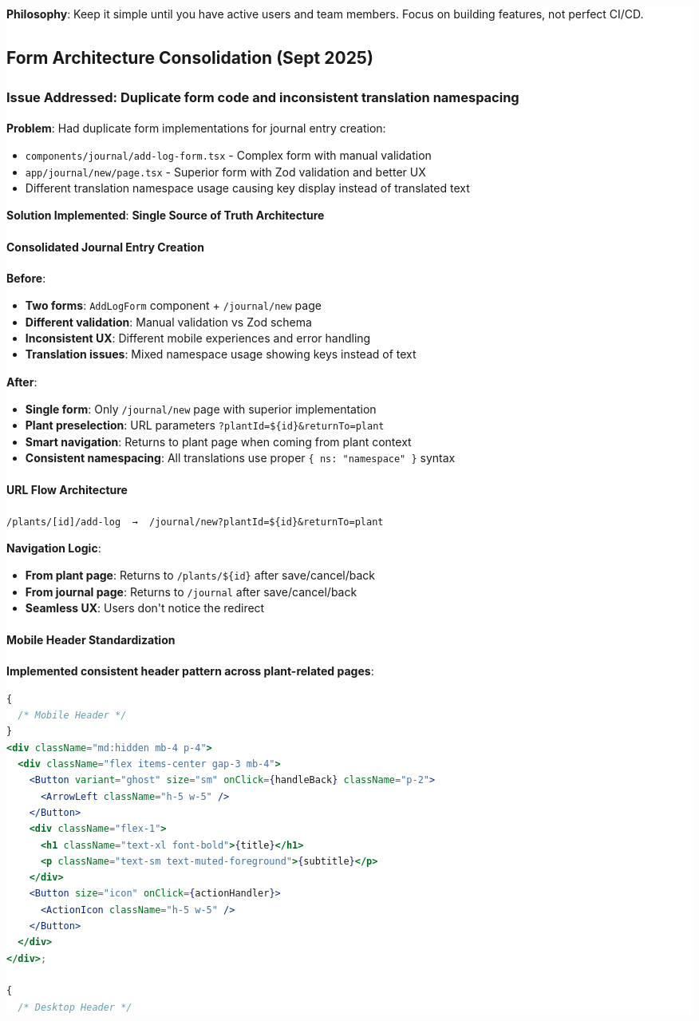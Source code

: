**Philosophy**: Keep it simple until you have active users and team members. Focus on building features, not perfect CI/CD.

## Form Architecture Consolidation (Sept 2025)

### Issue Addressed: Duplicate form code and inconsistent translation namespacing

**Problem**: Had duplicate form implementations for journal entry creation:

- `components/journal/add-log-form.tsx` - Complex form with manual validation
- `app/journal/new/page.tsx` - Superior form with Zod validation and better UX
- Different translation namespace usage causing key display instead of translated text

**Solution Implemented**: **Single Source of Truth Architecture**

#### Consolidated Journal Entry Creation

**Before**:

- **Two forms**: `AddLogForm` component + `/journal/new` page
- **Different validation**: Manual validation vs Zod schema
- **Inconsistent UX**: Different mobile experiences and error handling
- **Translation issues**: Mixed namespace usage showing keys instead of text

**After**:

- **Single form**: Only `/journal/new` page with superior implementation
- **Plant preselection**: URL parameters `?plantId=${id}&returnTo=plant`
- **Smart navigation**: Returns to plant page when coming from plant context
- **Consistent namespacing**: All translations use proper `{ ns: "namespace" }` syntax

#### URL Flow Architecture

```
/plants/[id]/add-log  →  /journal/new?plantId=${id}&returnTo=plant
```

**Navigation Logic**:

- **From plant page**: Returns to `/plants/${id}` after save/cancel/back
- **From journal page**: Returns to `/journal` after save/cancel/back
- **Seamless UX**: Users don't notice the redirect

#### Mobile Header Standardization

**Implemented consistent header pattern across plant-related pages**:

```jsx
{
  /* Mobile Header */
}
<div className="md:hidden mb-4 p-4">
  <div className="flex items-center gap-3 mb-4">
    <Button variant="ghost" size="sm" onClick={handleBack} className="p-2">
      <ArrowLeft className="h-5 w-5" />
    </Button>
    <div className="flex-1">
      <h1 className="text-xl font-bold">{title}</h1>
      <p className="text-sm text-muted-foreground">{subtitle}</p>
    </div>
    <Button size="icon" onClick={actionHandler}>
      <ActionIcon className="h-5 w-5" />
    </Button>
  </div>
</div>;

{
  /* Desktop Header */
```
